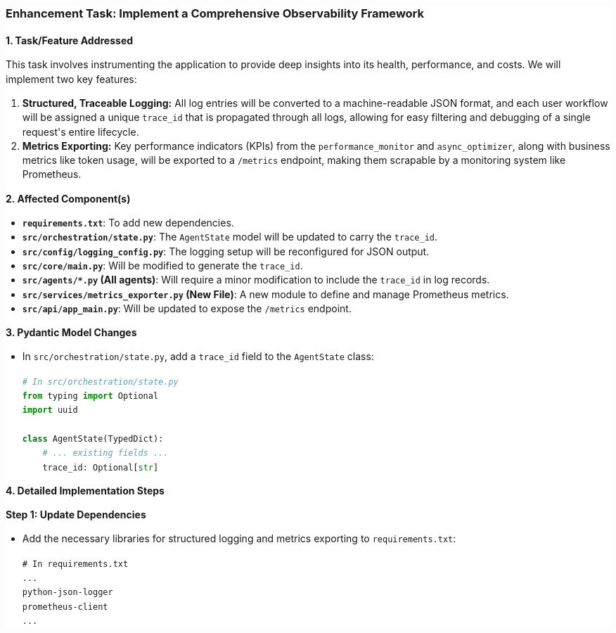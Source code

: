 
### **Enhancement Task: Implement a Comprehensive Observability Framework**

**1. Task/Feature Addressed**

This task involves instrumenting the application to provide deep insights into its health, performance, and costs. We will implement two key features:
1.  **Structured, Traceable Logging:** All log entries will be converted to a machine-readable JSON format, and each user workflow will be assigned a unique `trace_id` that is propagated through all logs, allowing for easy filtering and debugging of a single request's entire lifecycle.
2.  **Metrics Exporting:** Key performance indicators (KPIs) from the `performance_monitor` and `async_optimizer`, along with business metrics like token usage, will be exported to a `/metrics` endpoint, making them scrapable by a monitoring system like Prometheus.

**2. Affected Component(s)**

* **`requirements.txt`**: To add new dependencies.
* **`src/orchestration/state.py`**: The `AgentState` model will be updated to carry the `trace_id`.
* **`src/config/logging_config.py`**: The logging setup will be reconfigured for JSON output.
* **`src/core/main.py`**: Will be modified to generate the `trace_id`.
* **`src/agents/*.py` (All agents)**: Will require a minor modification to include the `trace_id` in log records.
* **`src/services/metrics_exporter.py` (New File)**: A new module to define and manage Prometheus metrics.
* **`src/api/app_main.py`**: Will be updated to expose the `/metrics` endpoint.

**3. Pydantic Model Changes**

* In `src/orchestration/state.py`, add a `trace_id` field to the `AgentState` class:

    ```python
    # In src/orchestration/state.py
    from typing import Optional
    import uuid

    class AgentState(TypedDict):
        # ... existing fields ...
        trace_id: Optional[str]
    ```

**4. Detailed Implementation Steps**

**Step 1: Update Dependencies**

* Add the necessary libraries for structured logging and metrics exporting to `requirements.txt`:

    ```text
    # In requirements.txt
    ...
    python-json-logger
    prometheus-client
    ...
    ```
